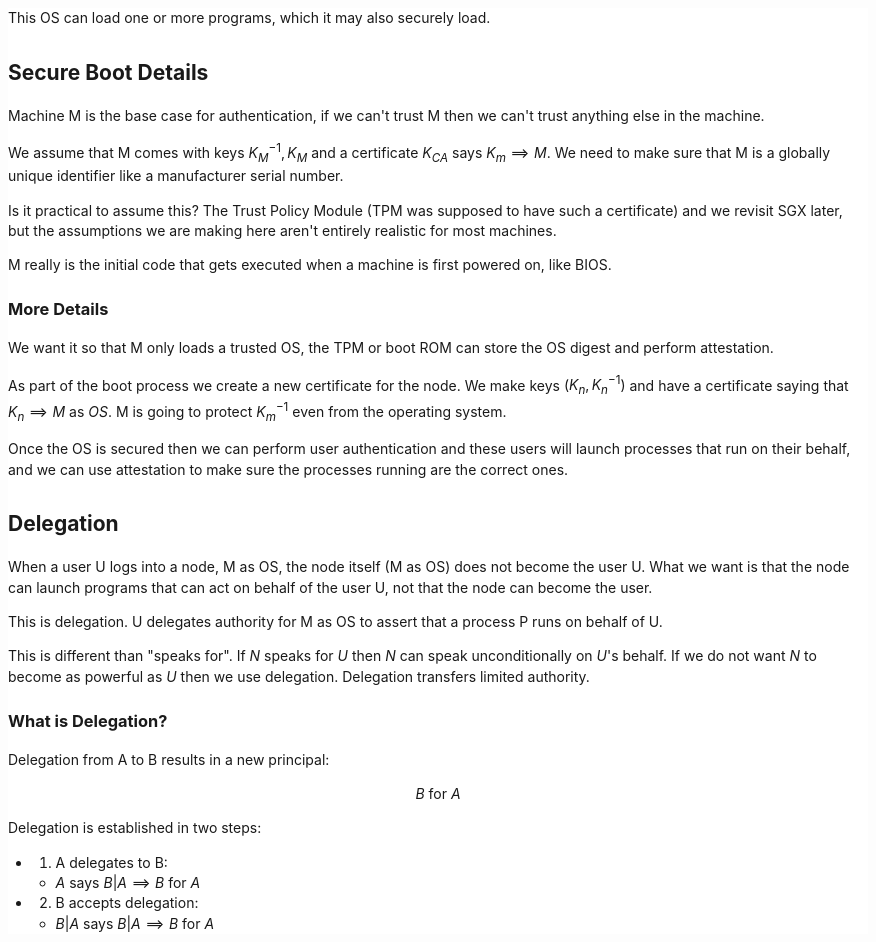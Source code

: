 This OS can load one or more programs, which it may also securely load.


## Secure Boot Details

Machine M is the base case for authentication, if we can't trust M then we can't trust anything else in the machine.

We assume that M comes with keys $K_M^{-1}, K_M$ and a certificate $K_{CA}$ says $K_m \implies M$. We need to make sure that M is a globally unique identifier like a manufacturer serial number.

Is it practical to assume this? The Trust Policy Module (TPM was supposed to have such a certificate) and we revisit SGX later, but the assumptions we are making here aren't entirely realistic for most machines.

M really is the initial code that gets executed when a machine is first powered on, like BIOS.

### More Details

We want it so that M only loads a trusted OS, the TPM or boot ROM can store the OS digest and perform attestation.

As part of the boot process we create a new certificate for the node. We make keys $(K_n, K_n^{-1})$ and have a certificate saying that $K_n \implies M \text{ as } OS$. M is going to protect $K_m^{-1}$ even from the operating system.

Once the OS is secured then we can perform user authentication and these users will launch processes that run on their behalf, and we can use attestation to make sure the processes running are the correct ones.

## Delegation

When a user U logs into a node, M as OS, the node itself (M as OS) does not become the user U. What we want is that the node can launch programs that can act on behalf of the user U, not that the node can become the user.

This is delegation. U delegates authority for M as OS to assert that a process P runs on behalf of U. 


This is different than "speaks for". If $N$ speaks for $U$ then $N$ can speak unconditionally on $U$'s behalf. If we do not want $N$ to become as powerful as $U$ then we use delegation. Delegation transfers limited authority.

### What is Delegation?

Delegation from A to B results in a new principal:

$$B \text{ for } A$$

Delegation is established in two steps:

* 1. A delegates to B:
  * $A \text{ says } B |A \implies B \text{ for } A$
* 2. B accepts delegation:
  * $B|A \text{ says } B|A \implies B \text{ for } A$

